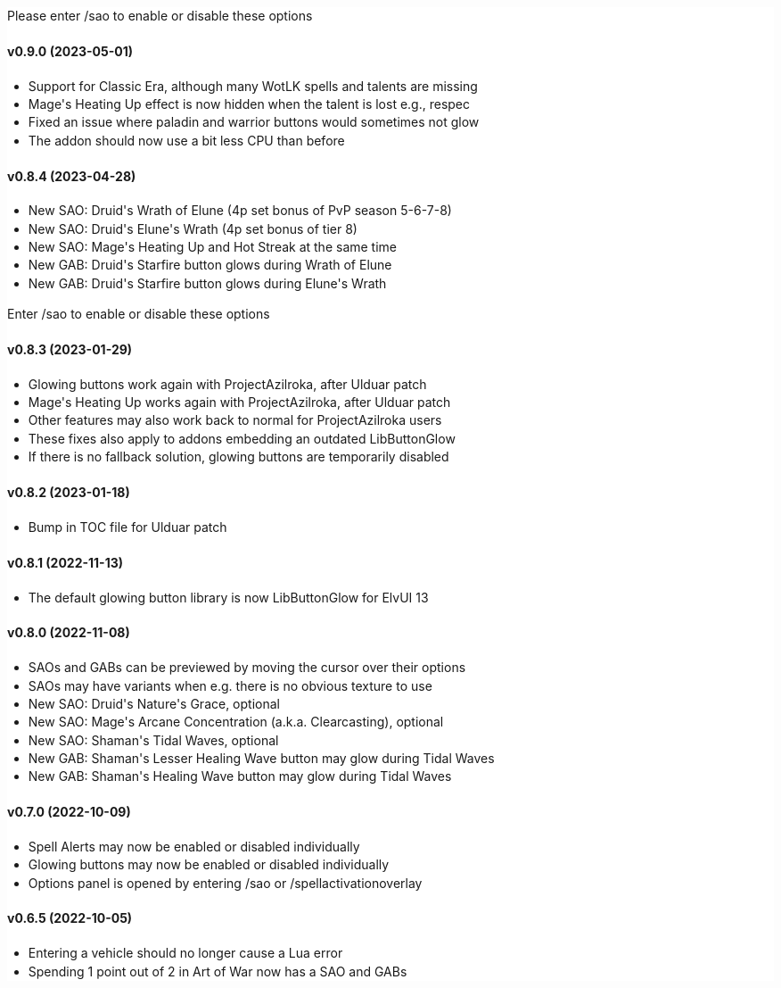Please enter /sao to enable or disable these options

#### v0.9.0 (2023-05-01)

- Support for Classic Era, although many WotLK spells and talents are missing
- Mage's Heating Up effect is now hidden when the talent is lost e.g., respec
- Fixed an issue where paladin and warrior buttons would sometimes not glow
- The addon should now use a bit less CPU than before

#### v0.8.4 (2023-04-28)

- New SAO: Druid's Wrath of Elune (4p set bonus of PvP season 5-6-7-8)
- New SAO: Druid's Elune's Wrath (4p set bonus of tier 8)
- New SAO: Mage's Heating Up and Hot Streak at the same time
- New GAB: Druid's Starfire button glows during Wrath of Elune
- New GAB: Druid's Starfire button glows during Elune's Wrath

Enter /sao to enable or disable these options

#### v0.8.3 (2023-01-29)

- Glowing buttons work again with ProjectAzilroka, after Ulduar patch
- Mage's Heating Up works again with ProjectAzilroka, after Ulduar patch
- Other features may also work back to normal for ProjectAzilroka users
- These fixes also apply to addons embedding an outdated LibButtonGlow
- If there is no fallback solution, glowing buttons are temporarily disabled

#### v0.8.2 (2023-01-18)

- Bump in TOC file for Ulduar patch

#### v0.8.1 (2022-11-13)

- The default glowing button library is now LibButtonGlow for ElvUI 13

#### v0.8.0 (2022-11-08)

- SAOs and GABs can be previewed by moving the cursor over their options
- SAOs may have variants when e.g. there is no obvious texture to use
- New SAO: Druid's Nature's Grace, optional
- New SAO: Mage's Arcane Concentration (a.k.a. Clearcasting), optional
- New SAO: Shaman's Tidal Waves, optional
- New GAB: Shaman's Lesser Healing Wave button may glow during Tidal Waves
- New GAB: Shaman's Healing Wave button may glow during Tidal Waves

#### v0.7.0 (2022-10-09)

- Spell Alerts may now be enabled or disabled individually
- Glowing buttons may now be enabled or disabled individually
- Options panel is opened by entering /sao or /spellactivationoverlay

#### v0.6.5 (2022-10-05)

- Entering a vehicle should no longer cause a Lua error
- Spending 1 point out of 2 in Art of War now has a SAO and GABs
